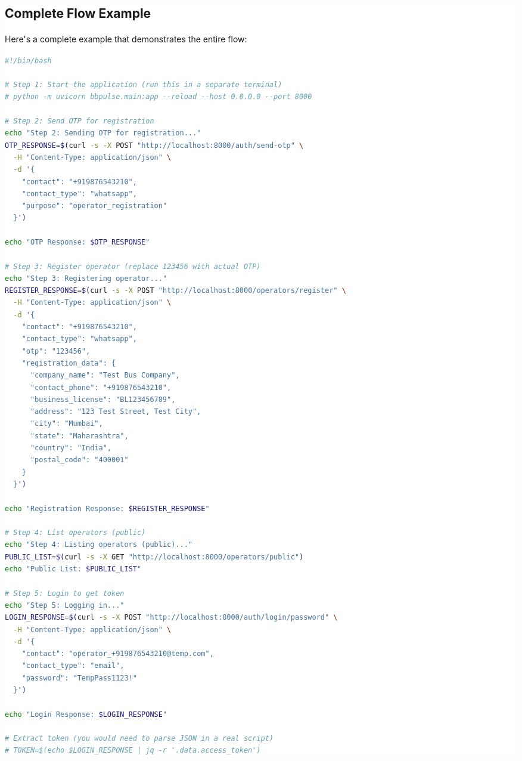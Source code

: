 ## Complete Flow Example

Here's a complete example that demonstrates the entire flow:

```bash
#!/bin/bash

# Step 1: Start the application (run this in a separate terminal)
# python -m uvicorn bbpulse.main:app --reload --host 0.0.0.0 --port 8000

# Step 2: Send OTP for registration
echo "Step 2: Sending OTP for registration..."
OTP_RESPONSE=$(curl -s -X POST "http://localhost:8000/auth/send-otp" \
  -H "Content-Type: application/json" \
  -d '{
    "contact": "+919876543210",
    "contact_type": "whatsapp",
    "purpose": "operator_registration"
  }')

echo "OTP Response: $OTP_RESPONSE"

# Step 3: Register operator (replace 123456 with actual OTP)
echo "Step 3: Registering operator..."
REGISTER_RESPONSE=$(curl -s -X POST "http://localhost:8000/operators/register" \
  -H "Content-Type: application/json" \
  -d '{
    "contact": "+919876543210",
    "contact_type": "whatsapp",
    "otp": "123456",
    "registration_data": {
      "company_name": "Test Bus Company",
      "contact_phone": "+919876543210",
      "business_license": "BL123456789",
      "address": "123 Test Street, Test City",
      "city": "Mumbai",
      "state": "Maharashtra",
      "country": "India",
      "postal_code": "400001"
    }
  }')

echo "Registration Response: $REGISTER_RESPONSE"

# Step 4: List operators (public)
echo "Step 4: Listing operators (public)..."
PUBLIC_LIST=$(curl -s -X GET "http://localhost:8000/operators/public")
echo "Public List: $PUBLIC_LIST"

# Step 5: Login to get token
echo "Step 5: Logging in..."
LOGIN_RESPONSE=$(curl -s -X POST "http://localhost:8000/auth/login/password" \
  -H "Content-Type: application/json" \
  -d '{
    "contact": "operator_+919876543210@temp.com",
    "contact_type": "email",
    "password": "TempPass1123!"
  }')

echo "Login Response: $LOGIN_RESPONSE"

# Extract token (you would need to parse JSON in a real script)
# TOKEN=$(echo $LOGIN_RESPONSE | jq -r '.data.access_token')

```